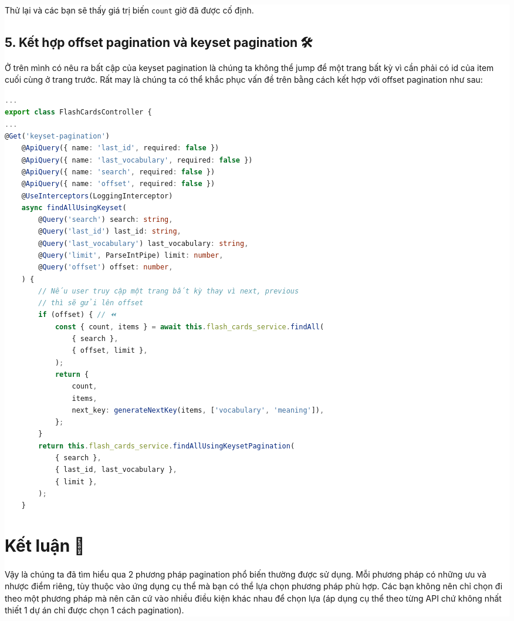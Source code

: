 Thử lại và các bạn sẽ thấy giá trị biến `count` giờ đã được cố định.

## 5. Kết hợp offset pagination và keyset pagination 🛠️

Ở trên mình có nêu ra bất cập của keyset pagination là chúng ta không thể jump để một trang bất kỳ vì cần phải có id của item cuối cùng ở trang trước. Rất may là chúng ta có thể khắc phục vấn đề trên bằng cách kết hợp với offset pagination như sau:
```typescript:src/modules/flash-cards/flash-cards.controller.ts
...
export class FlashCardsController {
...
@Get('keyset-pagination')
	@ApiQuery({ name: 'last_id', required: false })
	@ApiQuery({ name: 'last_vocabulary', required: false })
	@ApiQuery({ name: 'search', required: false })
	@ApiQuery({ name: 'offset', required: false })
	@UseInterceptors(LoggingInterceptor)
	async findAllUsingKeyset(
		@Query('search') search: string,
		@Query('last_id') last_id: string,
		@Query('last_vocabulary') last_vocabulary: string,
		@Query('limit', ParseIntPipe) limit: number,
		@Query('offset') offset: number,
	) {
        // Nếu user truy cập một trang bất kỳ thay vì next, previous
        // thì sẽ gửi lên offset
		if (offset) { // ⏪️
			const { count, items } = await this.flash_cards_service.findAll(
				{ search },
				{ offset, limit },
			);
			return {
				count,
				items,
				next_key: generateNextKey(items, ['vocabulary', 'meaning']),
			};
		}
		return this.flash_cards_service.findAllUsingKeysetPagination(
			{ search },
			{ last_id, last_vocabulary },
			{ limit },
		);
	}
```

# Kết luận 📝
Vậy là chúng ta đã tìm hiểu qua 2 phương pháp pagination phổ biến thường được sử dụng. Mỗi phương pháp có những ưu và nhược điểm riêng, tùy thuộc vào ứng dụng cụ thể mà bạn có thể lựa chọn phương pháp phù hợp. Các bạn không nên chỉ chọn đi theo một phương pháp mà nên căn cứ vào nhiều điều kiện khác nhau để chọn lựa  (áp dụng cụ thể theo từng API chứ không nhất thiết 1 dự án chỉ được chọn 1 cách pagination). 
